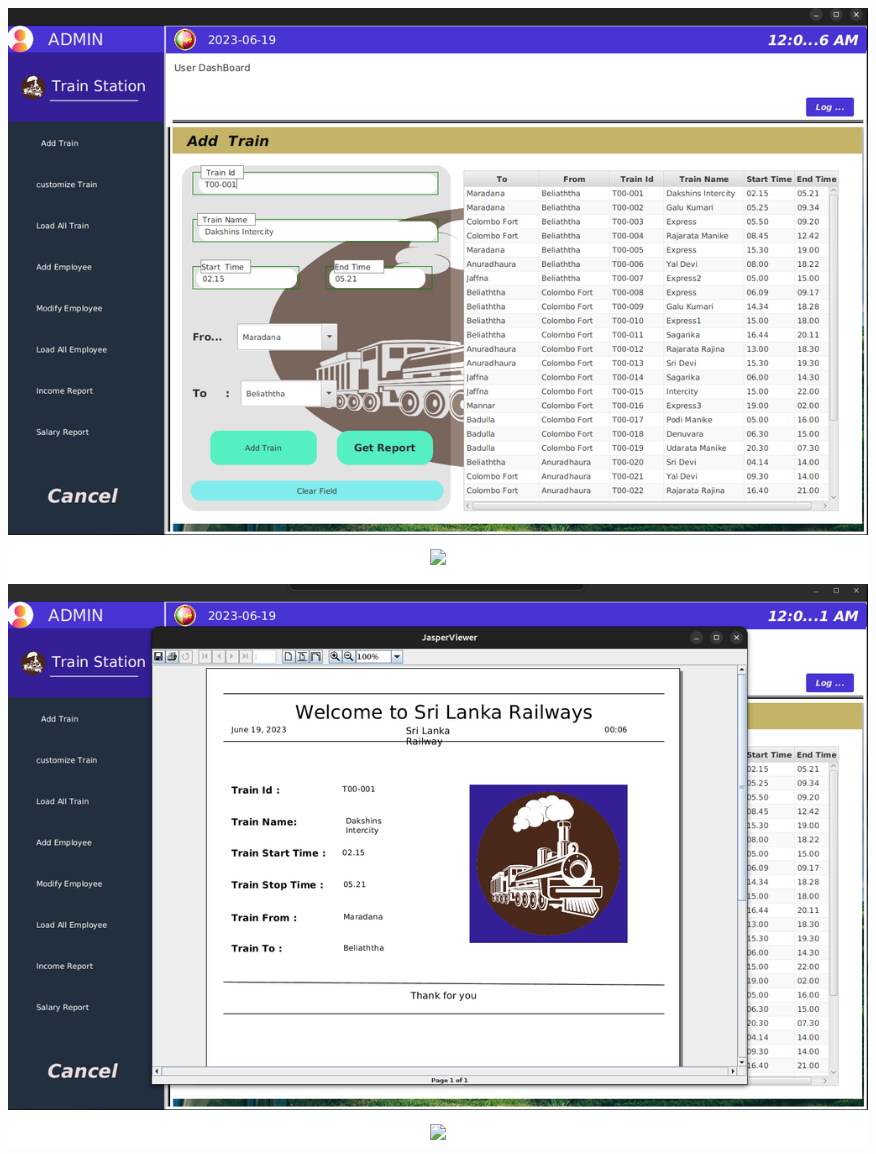 <img src="https://github.com/PiyumalNipuna60/Train-Station-layard/blob/master/Train%20Station-layard/src/assets/redmi_pic/15.png" alt="drawing01" width="100%" align="center">
<p align="center">
  <a href="https://github.com/DenverCoder1/readme-typing-svg"><img src="https://readme-typing-svg.herokuapp.com?lines=Layard+Architecture;Competitive+Programmer;IJSE+GDSE+Student;JavaFX%20|Java%20|%Architecture%20|%20OOP%20;Specialist%20on%20Codeforces;Always%20learning%20new%20things&center=true&width=500&height=50"></a>
</p>

<img src="https://github.com/PiyumalNipuna60/Train-Station-layard/blob/master/Train%20Station-layard/src/assets/redmi_pic/16.png" alt="drawing01" width="100%" align="center">
<p align="center">
  <a href="https://github.com/DenverCoder1/readme-typing-svg"><img src="https://readme-typing-svg.herokuapp.com?lines=Layard+Architecture;Competitive+Programmer;IJSE+GDSE+Student;JavaFX%20|Java%20|%Architecture%20|%20OOP%20;Specialist%20on%20Codeforces;Always%20learning%20new%20things&center=true&width=500&height=50"></a>
</p>

